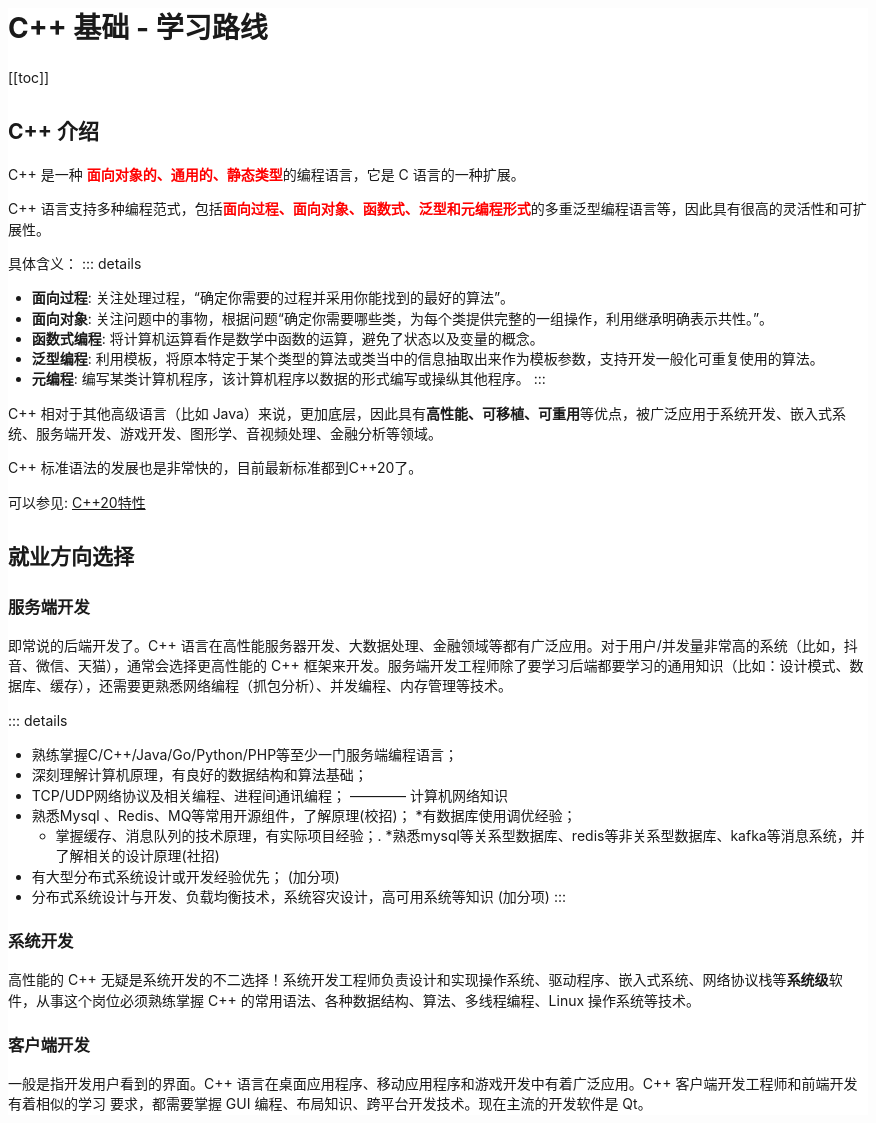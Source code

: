 # C++ 基础 - 学习路线

[[toc]]

## C++ 介绍
 
C++ 是一种 <font color='red'>**面向对象的、通用的、静态类型**</font>的编程语言，它是 C 语言的一种扩展。

C++ 语言支持多种编程范式，包括<font color='red'>**面向过程、面向对象、函数式、泛型和元编程形式**</font>的多重泛型编程语言等，因此具有很高的灵活性和可扩展性。

具体含义：
::: details
* **面向过程**: 关注处理过程，“确定你需要的过程并采用你能找到的最好的算法”。
* **面向对象**: 关注问题中的事物，根据问题“确定你需要哪些类，为每个类提供完整的一组操作，利用继承明确表示共性。”。
* **函数式编程**: 将计算机运算看作是数学中函数的运算，避免了状态以及变量的概念。
* **泛型编程**: 利用模板，将原本特定于某个类型的算法或类当中的信息抽取出来作为模板参数，支持开发一般化可重复使用的算法。
* **元编程**: 编写某类计算机程序，该计算机程序以数据的形式编写或操纵其他程序。
:::

C++ 相对于其他高级语言（比如 Java）来说，更加底层，因此具有**高性能、可移植、可重用**等优点，被广泛应用于系统开发、嵌入式系统、服务端开发、游戏开发、图形学、音视频处理、金融分析等领域。

C++ 标准语法的发展也是非常快的，目前最新标准都到C++20了。

可以参见: [C++20特性](/md/c++/features/c20/c++-features-c20.md)

## 就业方向选择

### 服务端开发

即常说的后端开发了。C++ 语言在高性能服务器开发、大数据处理、金融领域等都有广泛应用。对于用户/并发量非常高的系统（比如，抖音、微信、天猫），通常会选择更高性能的 C++ 框架来开发。服务端开发工程师除了要学习后端都要学习的通用知识（比如：设计模式、数据库、缓存），还需要更熟悉网络编程（抓包分析）、并发编程、内存管理等技术。

::: details
* 熟练掌握C/C++/Java/Go/Python/PHP等至少一门服务端编程语言；
* 深刻理解计算机原理，有良好的数据结构和算法基础；
* TCP/UDP网络协议及相关编程、进程间通讯编程； ———— 计算机网络知识
* 熟悉Mysql 、Redis、MQ等常用开源组件，了解原理(校招)；
    *有数据库使用调优经验；
    * 掌握缓存、消息队列的技术原理，有实际项目经验；.
    *熟悉mysql等关系型数据库、redis等非关系型数据库、kafka等消息系统，并了解相关的设计原理(社招)
* 有大型分布式系统设计或开发经验优先； (加分项)
* 分布式系统设计与开发、负载均衡技术，系统容灾设计，高可用系统等知识  (加分项)
:::

### 系统开发

高性能的 C++ 无疑是系统开发的不二选择！系统开发工程师负责设计和实现操作系统、驱动程序、嵌入式系统、网络协议栈等**系统级**软件，从事这个岗位必须熟练掌握 C++ 的常用语法、各种数据结构、算法、多线程编程、Linux 操作系统等技术。

### 客户端开发

一般是指开发用户看到的界面。C++ 语言在桌面应用程序、移动应用程序和游戏开发中有着广泛应用。C++ 客户端开发工程师和前端开发有着相似的学习
要求，都需要掌握 GUI 编程、布局知识、跨平台开发技术。现在主流的开发软件是 Qt。
